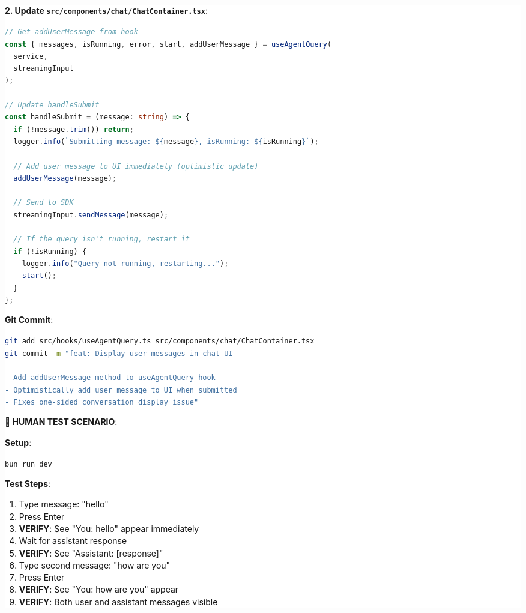 
**2. Update `src/components/chat/ChatContainer.tsx`**:
```typescript
// Get addUserMessage from hook
const { messages, isRunning, error, start, addUserMessage } = useAgentQuery(
  service,
  streamingInput
);

// Update handleSubmit
const handleSubmit = (message: string) => {
  if (!message.trim()) return;
  logger.info(`Submitting message: ${message}, isRunning: ${isRunning}`);

  // Add user message to UI immediately (optimistic update)
  addUserMessage(message);

  // Send to SDK
  streamingInput.sendMessage(message);

  // If the query isn't running, restart it
  if (!isRunning) {
    logger.info("Query not running, restarting...");
    start();
  }
};
```

**Git Commit**:
```bash
git add src/hooks/useAgentQuery.ts src/components/chat/ChatContainer.tsx
git commit -m "feat: Display user messages in chat UI

- Add addUserMessage method to useAgentQuery hook
- Optimistically add user message to UI when submitted
- Fixes one-sided conversation display issue"
```

**🧪 HUMAN TEST SCENARIO**:

**Setup**:
```bash
bun run dev
```

**Test Steps**:
1. Type message: "hello"
2. Press Enter
3. **VERIFY**: See "You: hello" appear immediately
4. Wait for assistant response
5. **VERIFY**: See "Assistant: [response]"
6. Type second message: "how are you"
7. Press Enter
8. **VERIFY**: See "You: how are you" appear
9. **VERIFY**: Both user and assistant messages visible
